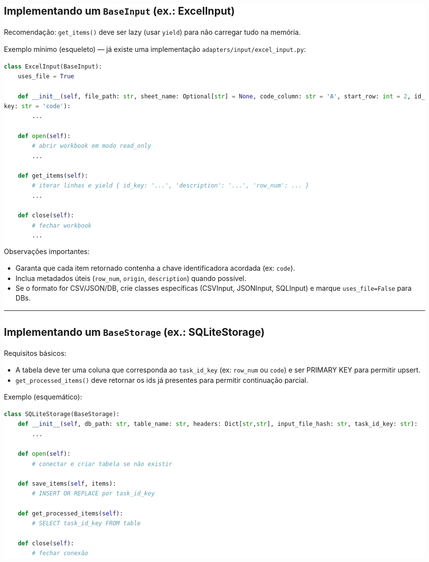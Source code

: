 
## Implementando um `BaseInput` (ex.: ExcelInput)

Recomendação: `get_items()` deve ser lazy (usar `yield`) para não carregar tudo na memória.

Exemplo mínimo (esqueleto) — já existe uma implementação `adapters/input/excel_input.py`:

```python
class ExcelInput(BaseInput):
    uses_file = True

    def __init__(self, file_path: str, sheet_name: Optional[str] = None, code_column: str = 'A', start_row: int = 2, id_key: str = 'code'):
        ...

    def open(self):
        # abrir workbook em modo read_only
        ...

    def get_items(self):
        # iterar linhas e yield { id_key: '...', 'description': '...', 'row_num': ... }
        ...

    def close(self):
        # fechar workbook
        ...
```

Observações importantes:
- Garanta que cada item retornado contenha a chave identificadora acordada (ex: `code`).
- Inclua metadados úteis (`row_num`, `origin`, `description`) quando possível.
- Se o formato for CSV/JSON/DB, crie classes específicas (CSVInput, JSONInput, SQLInput) e marque `uses_file=False` para DBs.

---

## Implementando um `BaseStorage` (ex.: SQLiteStorage)

Requisitos básicos:

- A tabela deve ter uma coluna que corresponda ao `task_id_key` (ex: `row_num` ou `code`) e ser PRIMARY KEY para permitir upsert.
- `get_processed_items()` deve retornar os ids já presentes para permitir continuação parcial.

Exemplo (esquemático):

```python
class SQLiteStorage(BaseStorage):
    def __init__(self, db_path: str, table_name: str, headers: Dict[str,str], input_file_hash: str, task_id_key: str):
        ...

    def open(self):
        # conectar e criar tabela se não existir

    def save_items(self, items):
        # INSERT OR REPLACE por task_id_key

    def get_processed_items(self):
        # SELECT task_id_key FROM table

    def close(self):
        # fechar conexão

```
